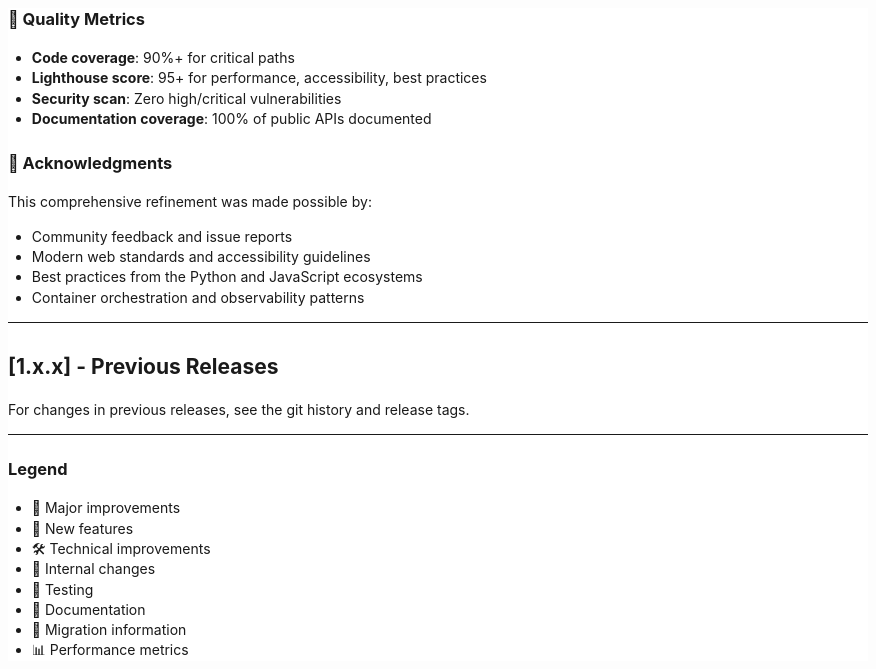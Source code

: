 ### 🎯 Quality Metrics

- **Code coverage**: 90%+ for critical paths
- **Lighthouse score**: 95+ for performance, accessibility, best practices
- **Security scan**: Zero high/critical vulnerabilities
- **Documentation coverage**: 100% of public APIs documented

### 🙏 Acknowledgments

This comprehensive refinement was made possible by:
- Community feedback and issue reports
- Modern web standards and accessibility guidelines
- Best practices from the Python and JavaScript ecosystems
- Container orchestration and observability patterns

---

## [1.x.x] - Previous Releases

For changes in previous releases, see the git history and release tags.

---

### Legend

- 🎯 Major improvements
- 🚀 New features  
- 🛠️ Technical improvements
- 🔧 Internal changes
- 🧪 Testing
- 📝 Documentation
- 🔄 Migration information
- 📊 Performance metrics